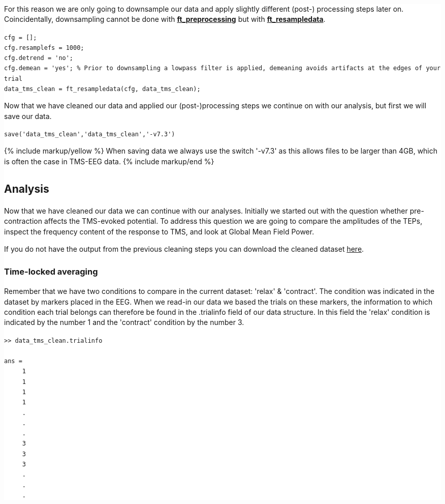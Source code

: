 For this reason we are only going to downsample our data and apply slightly different (post-) processing steps later on. Coincidentally, downsampling cannot be done with **[ft_preprocessing](/reference/ft_preprocessing)** but with **[ft_resampledata](/reference/ft_resampledata)**.

    cfg = [];
    cfg.resamplefs = 1000;
    cfg.detrend = 'no';
    cfg.demean = 'yes'; % Prior to downsampling a lowpass filter is applied, demeaning avoids artifacts at the edges of your trial
    data_tms_clean = ft_resampledata(cfg, data_tms_clean);

Now that we have cleaned our data and applied our (post-)processing steps we continue on with our analysis, but first we will save our data.

    save('data_tms_clean','data_tms_clean','-v7.3')

{% include markup/yellow %}
When saving data we always use the switch '-v7.3' as this allows files to be larger than 4GB, which is often the case in TMS-EEG data.
{% include markup/end %}

## Analysis

Now that we have cleaned our data we can continue with our analyses. Initially we started out with the question whether pre-contraction affects the TMS-evoked potential. To address this question we are going to compare the amplitudes of the TEPs, inspect the frequency content of the response to TMS, and look at Global Mean Field Power.

If you do not have the output from the previous cleaning steps you can download the cleaned dataset [here](https://download.fieldtriptoolbox.org/tutorial/tms/sp/data_tms_clean.mat).

### Time-locked averaging

Remember that we have two conditions to compare in the current dataset: 'relax' & 'contract'. The condition was indicated in the dataset by markers placed in the EEG. When we read-in our data we based the trials on these markers, the information to which condition each trial belongs can therefore be found in the .trialinfo field of our data structure. In this field the 'relax' condition is indicated by the number 1 and the 'contract' condition by the number 3.

    >> data_tms_clean.trialinfo

    ans =
         1
         1
         1
         1
         .
         .
         .
         3
         3
         3
         .
         .
         .
